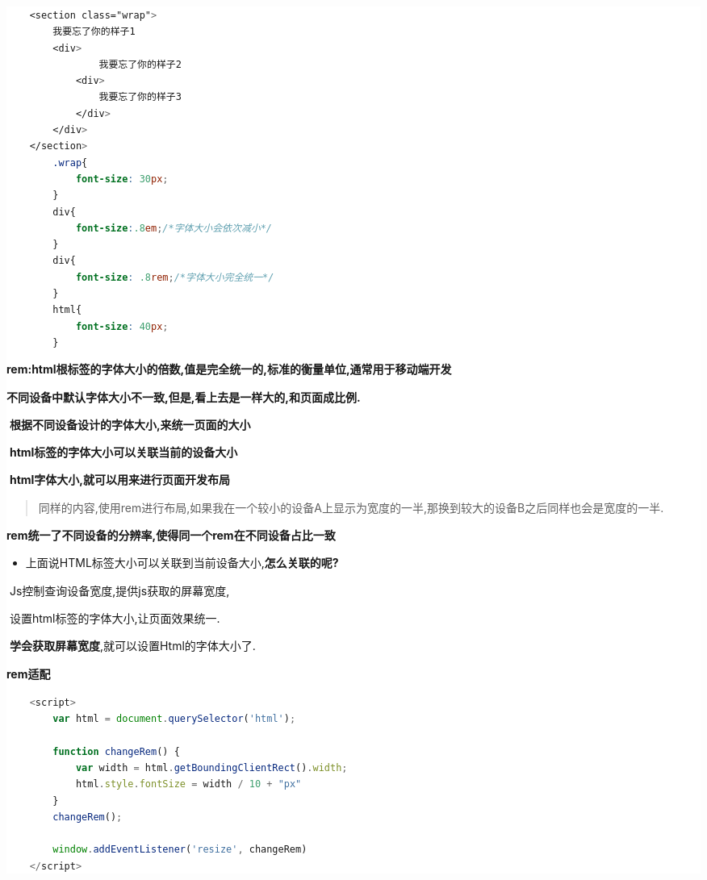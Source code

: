 ```css
	<section class="wrap">
		我要忘了你的样子1
		<div>
				我要忘了你的样子2
			<div>
				我要忘了你的样子3
			</div>
		</div>
	</section>
		.wrap{
			font-size: 30px;
		}
		div{
			font-size:.8em;/*字体大小会依次减小*/
		}
		div{
			font-size: .8rem;/*字体大小完全统一*/
		}
		html{
			font-size: 40px;
		}
```

**rem:html根标签的字体大小的倍数,值是完全统一的,标准的衡量单位,通常用于移动端开发**

**不同设备中默认字体大小不一致,但是,看上去是一样大的,和页面成比例.**

​	**根据不同设备设计的字体大小,来统一页面的大小**

​		**html标签的字体大小可以关联当前的设备大小**

​		**html字体大小,就可以用来进行页面开发布局**

> 同样的内容,使用rem进行布局,如果我在一个较小的设备A上显示为宽度的一半,那换到较大的设备B之后同样也会是宽度的一半.
>

​		**rem统一了不同设备的分辨率,使得同一个rem在不同设备占比一致**

- 上面说HTML标签大小可以关联到当前设备大小,**怎么关联的呢?**

​	Js控制查询设备宽度,提供js获取的屏幕宽度,

​	设置html标签的字体大小,让页面效果统一.

​	**学会获取屏幕宽度**,就可以设置Html的字体大小了.

**rem适配**

```js
	<script>
        var html = document.querySelector('html');

        function changeRem() {
            var width = html.getBoundingClientRect().width;
            html.style.fontSize = width / 10 + "px"
        }
        changeRem();

        window.addEventListener('resize', changeRem)
    </script>
```
